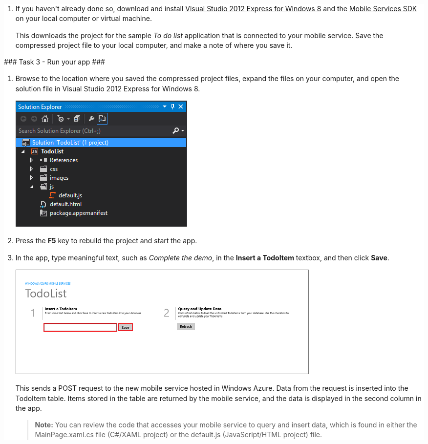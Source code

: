 1. If you haven't already done so, download and install [Visual Studio 2012 Express for Windows 8](http://go.microsoft.com/fwlink/?LinkId=257546&clcid=0x409) and the [Mobile Services SDK](http://go.microsoft.com/fwlink/?LinkId=257545&clcid=0x409) on your local computer or virtual machine.

	This downloads the project for the sample _To do list_ application that is connected to your mobile service. Save the compressed project file to your local computer, and make a note of where you save it.

<a name="run-your-app" />
### Task 3 - Run your app ###

1. Browse to the location where you saved the compressed project files, expand the files on your computer, and open the solution file in Visual Studio 2012 Express for Windows 8.

	![TodoList Solution Files](Images/todolist-solution-files.png?raw=true)

1. Press the **F5** key to rebuild the project and start the app.

1. In the app, type meaningful text, such as _Complete the demo_, in the **Insert a TodoItem** textbox, and then click **Save**.

	![Image 9](Images/image-9.png?raw=true)

	This sends a POST request to the new mobile service hosted in Windows Azure. Data from the request is inserted into the TodoItem table. Items stored in the table are returned by the mobile service, and the data is displayed in the second column in the app.

	> **Note:** You can review the code that accesses your mobile service to query and insert data, which is found in either the MainPage.xaml.cs file (C#/XAML project) or the default.js (JavaScript/HTML project) file.
